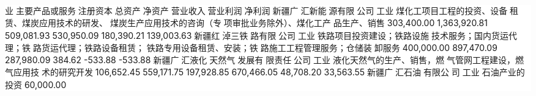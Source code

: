 业
主要产品或服务
注册资本
总资产
净资产
营业收入
营业利润
净利润
新疆广
汇新能
源有限
公司
工业
煤化工项目工程的投资、设备
租赁、煤炭应用技术的研发、
煤炭生产应用技术的咨询（专
项审批业务除外）、煤化工产
品生产、销售
303,400.00
1,363,920.81
509,081.93
530,950.09
180,390.21
139,003.63
新疆红
淖三铁
路有限
公司
工业
铁路项目投资建设；铁路设施
技术服务；国内货运代理；铁
路货运代理；铁路设备租赁；
铁路专用设备租赁、安装；铁
路施工工程管理服务；仓储装
卸服务
400,000.00
897,470.09
287,980.09
384.62
-533.88
-533.88
新疆广
汇液化
天然气
发展有
限责任
公司
工业
液化天然气的生产、销售，燃
气管网工程建设，燃气应用技
术的研究开发
106,652.45
559,171.75
197,928.85
670,466.05
48,708.20
33,563.55
新疆广
汇石油
有限公
司
工业
石油产业的投资
60,000.00